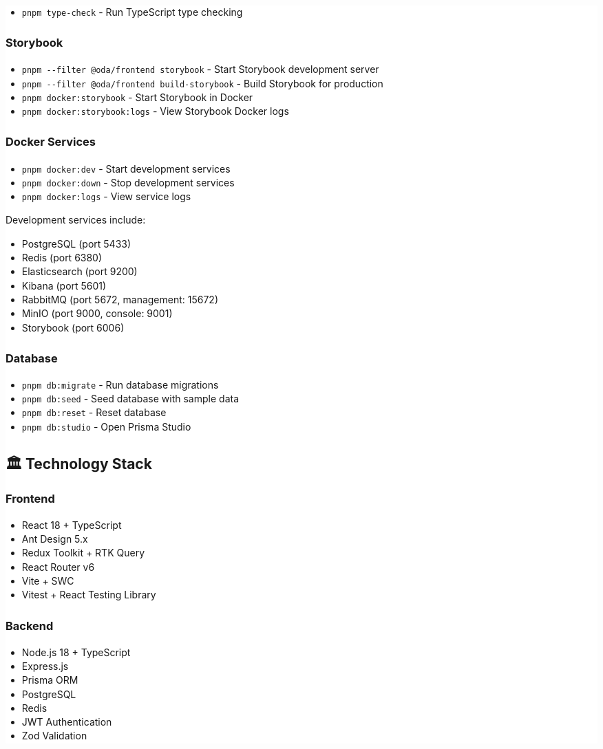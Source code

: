 - `pnpm type-check` - Run TypeScript type checking

### Storybook

- `pnpm --filter @oda/frontend storybook` - Start Storybook development server
- `pnpm --filter @oda/frontend build-storybook` - Build Storybook for production
- `pnpm docker:storybook` - Start Storybook in Docker
- `pnpm docker:storybook:logs` - View Storybook Docker logs

### Docker Services

- `pnpm docker:dev` - Start development services
- `pnpm docker:down` - Stop development services
- `pnpm docker:logs` - View service logs

Development services include:

- PostgreSQL (port 5433)
- Redis (port 6380)
- Elasticsearch (port 9200)
- Kibana (port 5601)
- RabbitMQ (port 5672, management: 15672)
- MinIO (port 9000, console: 9001)
- Storybook (port 6006)

### Database

- `pnpm db:migrate` - Run database migrations
- `pnpm db:seed` - Seed database with sample data
- `pnpm db:reset` - Reset database
- `pnpm db:studio` - Open Prisma Studio

## 🏛️ Technology Stack

### Frontend

- React 18 + TypeScript
- Ant Design 5.x
- Redux Toolkit + RTK Query
- React Router v6
- Vite + SWC
- Vitest + React Testing Library

### Backend

- Node.js 18 + TypeScript
- Express.js
- Prisma ORM
- PostgreSQL
- Redis
- JWT Authentication
- Zod Validation
